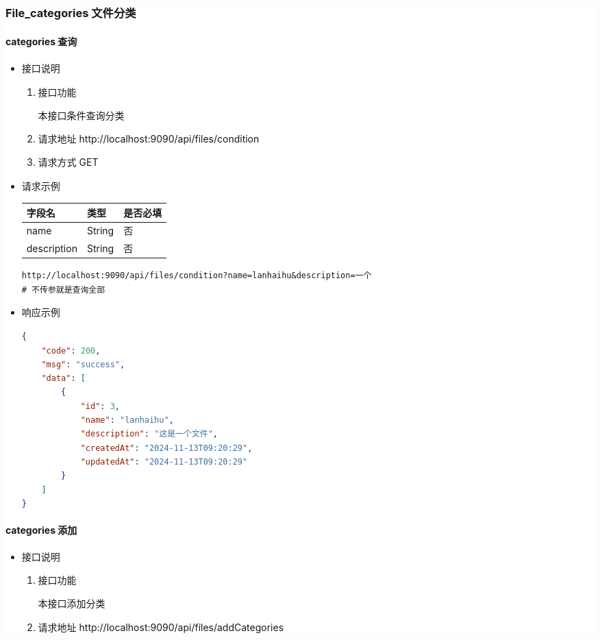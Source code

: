 ### File_categories 文件分类

#### categories 查询

  - 接口说明

    1. 接口功能

       本接口条件查询分类

    2. 请求地址	http://localhost:9090/api/files/condition

    3. 请求方式    GET

  - 请求示例

    | 字段名      | 类型   | 是否必填 |
    | ----------- | ------ | -------- |
    | name        | String | 否       |
    | description | String | 否       |

    ```apl
    http://localhost:9090/api/files/condition?name=lanhaihu&description=一个
    # 不传参就是查询全部
    ```

  - 响应示例

    ```json
    {
        "code": 200,
        "msg": "success",
        "data": [
            {
                "id": 3,
                "name": "lanhaihu",
                "description": "这是一个文件",
                "createdAt": "2024-11-13T09:20:29",
                "updatedAt": "2024-11-13T09:20:29"
            }
        ]
    }
    ```

#### categories 添加

  - 接口说明

    1. 接口功能

       本接口添加分类

    2. 请求地址	http://localhost:9090/api/files/addCategories
